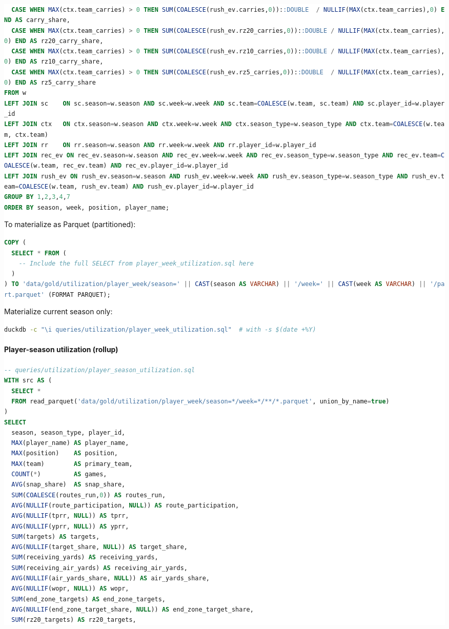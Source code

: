 ```sql
  CASE WHEN MAX(ctx.team_carries) > 0 THEN SUM(COALESCE(rush_ev.carries,0))::DOUBLE  / NULLIF(MAX(ctx.team_carries),0) END AS carry_share,
  CASE WHEN MAX(ctx.team_carries) > 0 THEN SUM(COALESCE(rush_ev.rz20_carries,0))::DOUBLE / NULLIF(MAX(ctx.team_carries),0) END AS rz20_carry_share,
  CASE WHEN MAX(ctx.team_carries) > 0 THEN SUM(COALESCE(rush_ev.rz10_carries,0))::DOUBLE / NULLIF(MAX(ctx.team_carries),0) END AS rz10_carry_share,
  CASE WHEN MAX(ctx.team_carries) > 0 THEN SUM(COALESCE(rush_ev.rz5_carries,0))::DOUBLE  / NULLIF(MAX(ctx.team_carries),0) END AS rz5_carry_share
FROM w
LEFT JOIN sc    ON sc.season=w.season AND sc.week=w.week AND sc.team=COALESCE(w.team, sc.team) AND sc.player_id=w.player_id
LEFT JOIN ctx   ON ctx.season=w.season AND ctx.week=w.week AND ctx.season_type=w.season_type AND ctx.team=COALESCE(w.team, ctx.team)
LEFT JOIN rr    ON rr.season=w.season AND rr.week=w.week AND rr.player_id=w.player_id
LEFT JOIN rec_ev ON rec_ev.season=w.season AND rec_ev.week=w.week AND rec_ev.season_type=w.season_type AND rec_ev.team=COALESCE(w.team, rec_ev.team) AND rec_ev.player_id=w.player_id
LEFT JOIN rush_ev ON rush_ev.season=w.season AND rush_ev.week=w.week AND rush_ev.season_type=w.season_type AND rush_ev.team=COALESCE(w.team, rush_ev.team) AND rush_ev.player_id=w.player_id
GROUP BY 1,2,3,4,7
ORDER BY season, week, position, player_name;
```

To materialize as Parquet (partitioned):
```sql
COPY (
  SELECT * FROM (
    -- Include the full SELECT from player_week_utilization.sql here
  )
) TO 'data/gold/utilization/player_week/season=' || CAST(season AS VARCHAR) || '/week=' || CAST(week AS VARCHAR) || '/part.parquet' (FORMAT PARQUET);
```

Materialize current season only:
```bash
duckdb -c "\i queries/utilization/player_week_utilization.sql"  # with -s $(date +%Y)
```

#### Player-season utilization (rollup)
```sql
-- queries/utilization/player_season_utilization.sql
WITH src AS (
  SELECT *
  FROM read_parquet('data/gold/utilization/player_week/season=*/week=*/**/*.parquet', union_by_name=true)
)
SELECT
  season, season_type, player_id,
  MAX(player_name) AS player_name,
  MAX(position)    AS position,
  MAX(team)        AS primary_team,
  COUNT(*)         AS games,
  AVG(snap_share)  AS snap_share,
  SUM(COALESCE(routes_run,0)) AS routes_run,
  AVG(NULLIF(route_participation, NULL)) AS route_participation,
  AVG(NULLIF(tprr, NULL)) AS tprr,
  AVG(NULLIF(yprr, NULL)) AS yprr,
  SUM(targets) AS targets,
  AVG(NULLIF(target_share, NULL)) AS target_share,
  SUM(receiving_yards) AS receiving_yards,
  SUM(receiving_air_yards) AS receiving_air_yards,
  AVG(NULLIF(air_yards_share, NULL)) AS air_yards_share,
  AVG(NULLIF(wopr, NULL)) AS wopr,
  SUM(end_zone_targets) AS end_zone_targets,
  AVG(NULLIF(end_zone_target_share, NULL)) AS end_zone_target_share,
  SUM(rz20_targets) AS rz20_targets,
```